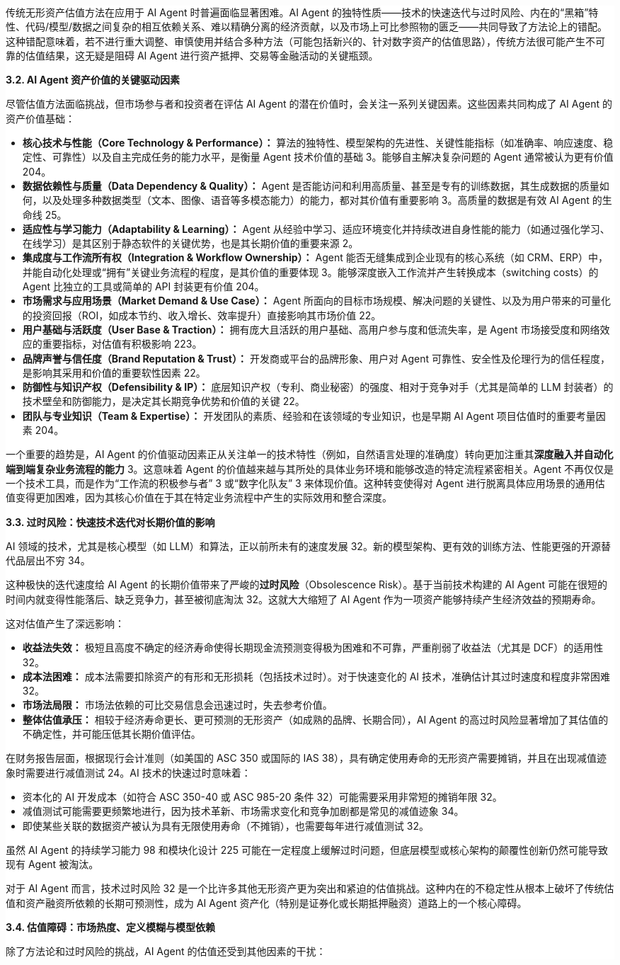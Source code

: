 传统无形资产估值方法在应用于 AI Agent 时普遍面临显著困难。AI Agent 的独特性质——技术的快速迭代与过时风险、内在的“黑箱”特性、代码/模型/数据之间复杂的相互依赖关系、难以精确分离的经济贡献，以及市场上可比参照物的匮乏——共同导致了方法论上的错配。这种错配意味着，若不进行重大调整、审慎使用并结合多种方法（可能包括新兴的、针对数字资产的估值思路），传统方法很可能产生不可靠的估值结果，这无疑是阻碍 AI Agent 进行资产抵押、交易等金融活动的关键瓶颈。

**3.2. AI Agent 资产价值的关键驱动因素**

尽管估值方法面临挑战，但市场参与者和投资者在评估 AI Agent 的潜在价值时，会关注一系列关键因素。这些因素共同构成了 AI Agent 的资产价值基础：

* **核心技术与性能（Core Technology & Performance）：** 算法的独特性、模型架构的先进性、关键性能指标（如准确率、响应速度、稳定性、可靠性）以及自主完成任务的能力水平，是衡量 Agent 技术价值的基础 3。能够自主解决复杂问题的 Agent 通常被认为更有价值 204。  
* **数据依赖性与质量（Data Dependency & Quality）：** Agent 是否能访问和利用高质量、甚至是专有的训练数据，其生成数据的质量如何，以及处理多种数据类型（文本、图像、语音等多模态能力）的能力，都对其价值有重要影响 3。高质量的数据是有效 AI Agent 的生命线 25。  
* **适应性与学习能力（Adaptability & Learning）：** Agent 从经验中学习、适应环境变化并持续改进自身性能的能力（如通过强化学习、在线学习）是其区别于静态软件的关键优势，也是其长期价值的重要来源 2。  
* **集成度与工作流所有权（Integration & Workflow Ownership）：** Agent 能否无缝集成到企业现有的核心系统（如 CRM、ERP）中，并能自动化处理或“拥有”关键业务流程的程度，是其价值的重要体现 3。能够深度嵌入工作流并产生转换成本（switching costs）的 Agent 比独立的工具或简单的 API 封装更有价值 204。  
* **市场需求与应用场景（Market Demand & Use Case）：** Agent 所面向的目标市场规模、解决问题的关键性、以及为用户带来的可量化的投资回报（ROI，如成本节约、收入增长、效率提升）直接影响其市场价值 22。  
* **用户基础与活跃度（User Base & Traction）：** 拥有庞大且活跃的用户基础、高用户参与度和低流失率，是 Agent 市场接受度和网络效应的重要指标，对估值有积极影响 223。  
* **品牌声誉与信任度（Brand Reputation & Trust）：** 开发商或平台的品牌形象、用户对 Agent 可靠性、安全性及伦理行为的信任程度，是影响其采用和价值的重要软性因素 22。  
* **防御性与知识产权（Defensibility & IP）：** 底层知识产权（专利、商业秘密）的强度、相对于竞争对手（尤其是简单的 LLM 封装者）的技术壁垒和防御能力，是决定其长期竞争优势和价值的关键 22。  
* **团队与专业知识（Team & Expertise）：** 开发团队的素质、经验和在该领域的专业知识，也是早期 AI Agent 项目估值时的重要考量因素 204。

一个重要的趋势是，AI Agent 的价值驱动因素正从关注单一的技术特性（例如，自然语言处理的准确度）转向更加注重其**深度融入并自动化端到端复杂业务流程的能力** 3。这意味着 Agent 的价值越来越与其所处的具体业务环境和能够改造的特定流程紧密相关。Agent 不再仅仅是一个技术工具，而是作为“工作流的积极参与者” 3 或“数字化队友” 3 来体现价值。这种转变使得对 Agent 进行脱离具体应用场景的通用估值变得更加困难，因为其核心价值在于其在特定业务流程中产生的实际效用和整合深度。

**3.3. 过时风险：快速技术迭代对长期价值的影响**

AI 领域的技术，尤其是核心模型（如 LLM）和算法，正以前所未有的速度发展 32。新的模型架构、更有效的训练方法、性能更强的开源替代品层出不穷 34。

这种极快的迭代速度给 AI Agent 的长期价值带来了严峻的**过时风险**（Obsolescence Risk）。基于当前技术构建的 AI Agent 可能在很短的时间内就变得性能落后、缺乏竞争力，甚至被彻底淘汰 32。这就大大缩短了 AI Agent 作为一项资产能够持续产生经济效益的预期寿命。

这对估值产生了深远影响：

* **收益法失效：** 极短且高度不确定的经济寿命使得长期现金流预测变得极为困难和不可靠，严重削弱了收益法（尤其是 DCF）的适用性 32。  
* **成本法困难：** 成本法需要扣除资产的有形和无形损耗（包括技术过时）。对于快速变化的 AI 技术，准确估计其过时速度和程度非常困难 32。  
* **市场法局限：** 市场法依赖的可比交易信息会迅速过时，失去参考价值。  
* **整体估值承压：** 相较于经济寿命更长、更可预测的无形资产（如成熟的品牌、长期合同），AI Agent 的高过时风险显著增加了其估值的不确定性，并可能压低其长期价值评估。

在财务报告层面，根据现行会计准则（如美国的 ASC 350 或国际的 IAS 38），具有确定使用寿命的无形资产需要摊销，并且在出现减值迹象时需要进行减值测试 24。AI 技术的快速过时意味着：

* 资本化的 AI 开发成本（如符合 ASC 350-40 或 ASC 985-20 条件 32）可能需要采用非常短的摊销年限 32。  
* 减值测试可能需要更频繁地进行，因为技术革新、市场需求变化和竞争加剧都是常见的减值迹象 34。  
* 即使某些关联的数据资产被认为具有无限使用寿命（不摊销），也需要每年进行减值测试 32。

虽然 AI Agent 的持续学习能力 98 和模块化设计 225 可能在一定程度上缓解过时问题，但底层模型或核心架构的颠覆性创新仍然可能导致现有 Agent 被淘汰。

对于 AI Agent 而言，技术过时风险 32 是一个比许多其他无形资产更为突出和紧迫的估值挑战。这种内在的不稳定性从根本上破坏了传统估值和资产融资所依赖的长期可预测性，成为 AI Agent 资产化（特别是证券化或长期抵押融资）道路上的一个核心障碍。

**3.4. 估值障碍：市场热度、定义模糊与模型依赖**

除了方法论和过时风险的挑战，AI Agent 的估值还受到其他因素的干扰：

